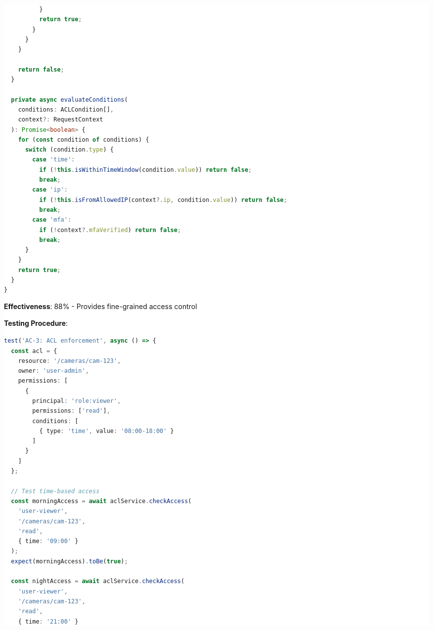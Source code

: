 ```typescript
          }
          return true;
        }
      }
    }
    
    return false;
  }
  
  private async evaluateConditions(
    conditions: ACLCondition[],
    context?: RequestContext
  ): Promise<boolean> {
    for (const condition of conditions) {
      switch (condition.type) {
        case 'time':
          if (!this.isWithinTimeWindow(condition.value)) return false;
          break;
        case 'ip':
          if (!this.isFromAllowedIP(context?.ip, condition.value)) return false;
          break;
        case 'mfa':
          if (!context?.mfaVerified) return false;
          break;
      }
    }
    return true;
  }
}
```

**Effectiveness**: 88% - Provides fine-grained access control

**Testing Procedure**:
```typescript
test('AC-3: ACL enforcement', async () => {
  const acl = {
    resource: '/cameras/cam-123',
    owner: 'user-admin',
    permissions: [
      {
        principal: 'role:viewer',
        permissions: ['read'],
        conditions: [
          { type: 'time', value: '08:00-18:00' }
        ]
      }
    ]
  };
  
  // Test time-based access
  const morningAccess = await aclService.checkAccess(
    'user-viewer',
    '/cameras/cam-123',
    'read',
    { time: '09:00' }
  );
  expect(morningAccess).toBe(true);
  
  const nightAccess = await aclService.checkAccess(
    'user-viewer',
    '/cameras/cam-123',
    'read',
    { time: '21:00' }
```